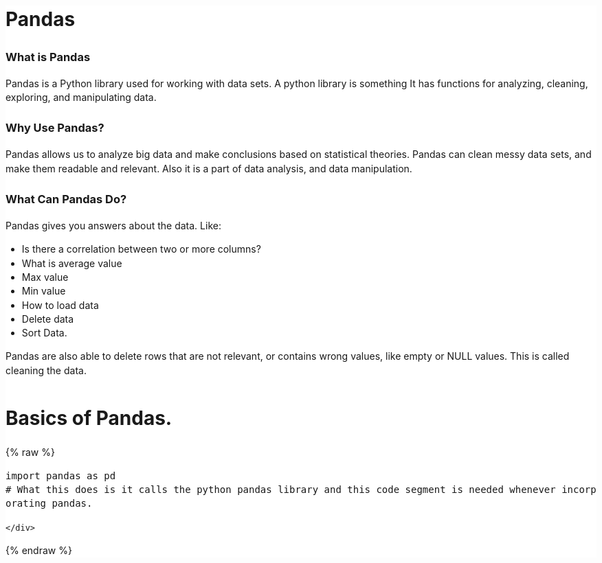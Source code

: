 <div class="cell border-box-sizing text_cell rendered"><div class="inner_cell">
<div class="text_cell_render border-box-sizing rendered_html">
<h1 id="Pandas">Pandas<a class="anchor-link" href="#Pandas"> </a></h1><h3 id="What-is-Pandas">What is Pandas<a class="anchor-link" href="#What-is-Pandas"> </a></h3><p>Pandas is a Python library used for working with data sets. A python library is something  It has functions for analyzing, cleaning, exploring, and manipulating data.</p>
<h3 id="Why-Use-Pandas?">Why Use Pandas?<a class="anchor-link" href="#Why-Use-Pandas?"> </a></h3><p>Pandas allows us to analyze big data and make conclusions based on statistical theories. Pandas can clean messy data sets, and make them readable and relevant. Also it is a part of data analysis, and data manipulation.</p>
<h3 id="What-Can-Pandas-Do?">What Can Pandas Do?<a class="anchor-link" href="#What-Can-Pandas-Do?"> </a></h3><p>Pandas gives you answers about the data. Like:</p>
<ul>
<li>Is there a correlation between two or more columns?</li>
<li>What is average value</li>
<li>Max value</li>
<li>Min value</li>
<li>How to load data </li>
<li>Delete data </li>
<li>Sort Data.</li>
</ul>
<p>Pandas are also able to delete rows that are not relevant, or contains wrong values, like empty or NULL values. This is called cleaning the data.</p>

</div>
</div>
</div>
<div class="cell border-box-sizing text_cell rendered"><div class="inner_cell">
<div class="text_cell_render border-box-sizing rendered_html">
<h1 id="Basics-of-Pandas.">Basics of Pandas.<a class="anchor-link" href="#Basics-of-Pandas."> </a></h1>
</div>
</div>
</div>
    {% raw %}
    
<div class="cell border-box-sizing code_cell rendered">
<div class="input">

<div class="inner_cell">
    <div class="input_area">
<div class=" highlight hl-python"><pre><span></span><span class="kn">import</span> <span class="nn">pandas</span> <span class="k">as</span> <span class="nn">pd</span>
<span class="c1"># What this does is it calls the python pandas library and this code segment is needed whenever incorporating pandas.</span>
</pre></div>

    </div>
</div>
</div>

</div>
    {% endraw %}

